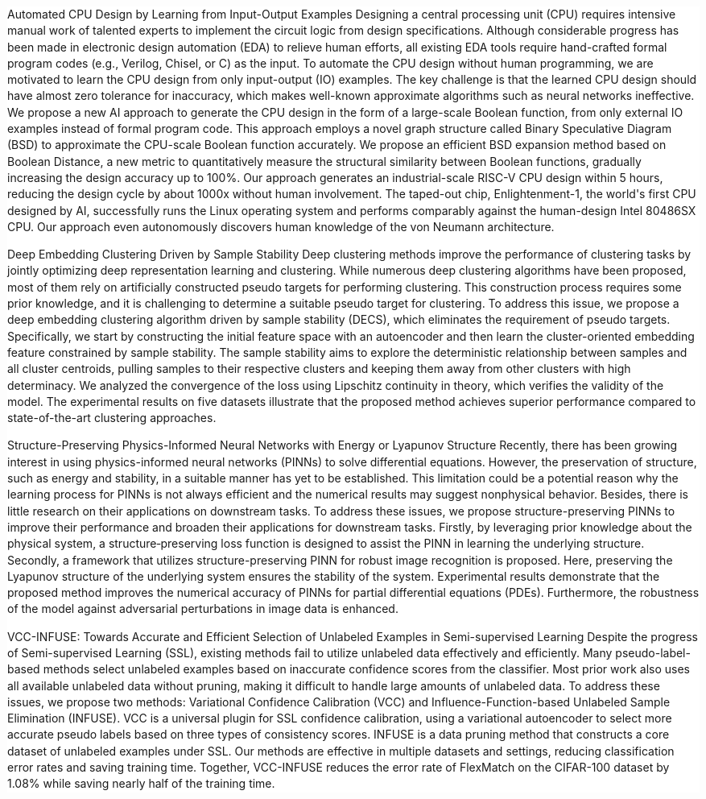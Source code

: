 Automated CPU Design by Learning from Input-Output Examples
Designing a central processing unit (CPU) requires intensive manual work of talented experts to implement the circuit logic from design specifications. Although considerable progress has been made in electronic design automation (EDA) to relieve human efforts, all existing EDA tools require hand-crafted formal program codes (e.g., Verilog, Chisel, or C) as the input. To automate the CPU design without human programming, we are motivated to learn the CPU design from only input-output (IO) examples. The key challenge is that the learned CPU design should have almost zero tolerance for inaccuracy, which makes well-known approximate algorithms such as neural networks ineffective. We propose a new AI approach to generate the CPU design in the form of a large-scale Boolean function, from only external IO examples instead of formal program code. This approach employs a novel graph structure called Binary Speculative Diagram (BSD) to approximate the CPU-scale Boolean function accurately. We propose an efficient BSD expansion method based on Boolean Distance, a new metric to quantitatively measure the structural similarity between Boolean functions, gradually increasing the design accuracy up to 100%. Our approach generates an industrial-scale RISC-V CPU design within 5 hours, reducing the design cycle by about 1000x without human involvement. The taped-out chip, Enlightenment-1, the world's first CPU designed by AI, successfully runs the Linux operating system and performs comparably against the human-design Intel 80486SX CPU. Our approach even autonomously discovers human knowledge of the von Neumann architecture.

Deep Embedding Clustering Driven by Sample Stability
Deep clustering methods improve the performance of clustering tasks by jointly optimizing deep representation learning and clustering. While numerous deep clustering algorithms have been proposed, most of them rely on artificially constructed pseudo targets for performing clustering. This construction process requires some prior knowledge, and it is challenging to determine a suitable pseudo target for clustering. To address this issue, we propose a deep embedding clustering algorithm driven by sample stability (DECS), which eliminates the requirement of pseudo targets. Specifically, we start by constructing the initial feature space with an autoencoder and then learn the cluster-oriented embedding feature constrained by sample stability. The sample stability aims to explore the deterministic relationship between samples and all cluster centroids, pulling samples to their respective clusters and keeping them away from other clusters with high determinacy. We analyzed the convergence of the loss using Lipschitz continuity in theory, which verifies the validity of the model. The experimental results on five datasets illustrate that the proposed method achieves superior performance compared to state-of-the-art clustering approaches.

Structure-Preserving Physics-Informed Neural Networks with Energy or Lyapunov Structure
Recently, there has been growing interest in using physics-informed neural networks (PINNs) to solve differential equations. However, the preservation of structure, such as energy and stability, in a suitable manner has yet to be established. This limitation could be a potential reason why the learning process for PINNs is not always efficient and the numerical results may suggest nonphysical behavior. Besides, there is little research on their applications on downstream tasks. To address these issues, we propose structure-preserving PINNs to improve their performance and broaden their applications for downstream tasks. Firstly, by leveraging prior knowledge about the physical system, a structure‐preserving loss function is designed to assist the PINN in learning the underlying structure. Secondly, a framework that utilizes structure-preserving PINN for robust image recognition is proposed. Here, preserving the Lyapunov structure of the underlying system ensures the stability of the system. Experimental results demonstrate that the proposed method improves the numerical accuracy of PINNs for partial differential equations (PDEs). Furthermore, the robustness of the model against adversarial perturbations in image data is enhanced.

VCC-INFUSE: Towards Accurate and Efficient Selection of Unlabeled Examples in Semi-supervised Learning
Despite the progress of Semi-supervised Learning (SSL), existing methods fail to utilize unlabeled data effectively and efficiently. Many pseudo-label-based methods select unlabeled examples based on inaccurate confidence scores from the classifier. Most prior work also uses all available unlabeled data without pruning, making it difficult to handle large amounts of unlabeled data. To address these issues, we propose two methods: Variational Confidence Calibration (VCC) and Influence-Function-based Unlabeled Sample Elimination (INFUSE). VCC is a universal plugin for SSL confidence calibration, using a variational autoencoder to select more accurate pseudo labels based on three types of consistency scores. INFUSE is a data pruning method that constructs a core dataset of unlabeled examples under SSL. Our methods are effective in multiple datasets and settings, reducing classification error rates and saving training time. Together, VCC-INFUSE reduces the error rate of FlexMatch on the CIFAR-100 dataset by 1.08% while saving nearly half of the training time.
